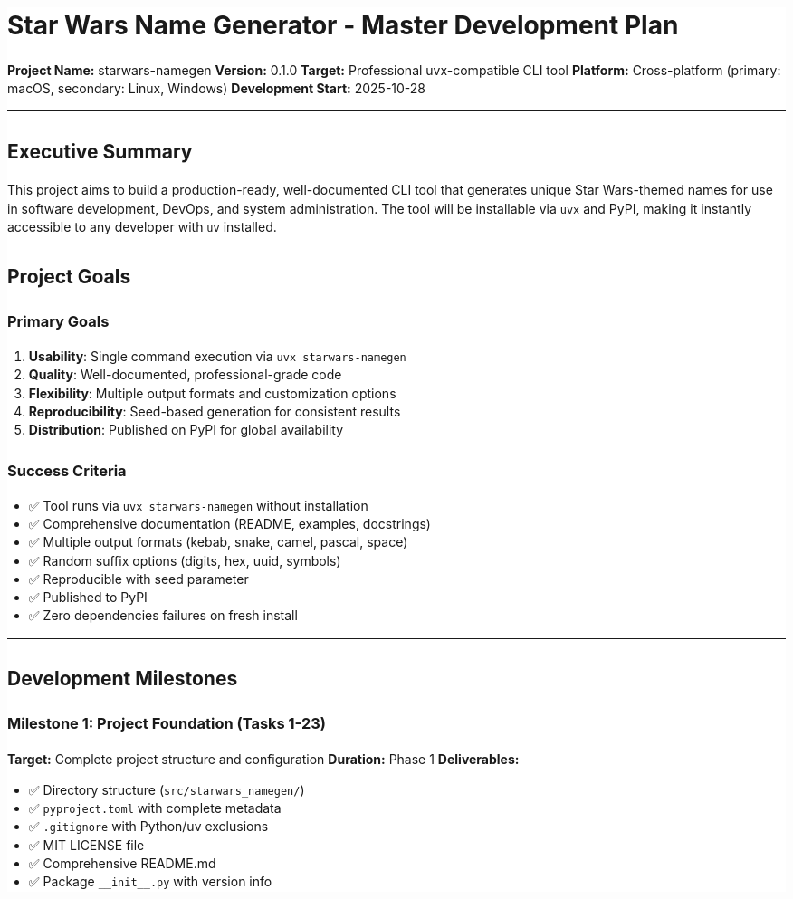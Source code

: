 # Star Wars Name Generator - Master Development Plan

**Project Name:** starwars-namegen
**Version:** 0.1.0
**Target:** Professional uvx-compatible CLI tool
**Platform:** Cross-platform (primary: macOS, secondary: Linux, Windows)
**Development Start:** 2025-10-28

---

## Executive Summary

This project aims to build a production-ready, well-documented CLI tool that generates unique Star Wars-themed names for use in software development, DevOps, and system administration. The tool will be installable via `uvx` and PyPI, making it instantly accessible to any developer with `uv` installed.

## Project Goals

### Primary Goals
1. **Usability**: Single command execution via `uvx starwars-namegen`
2. **Quality**: Well-documented, professional-grade code
3. **Flexibility**: Multiple output formats and customization options
4. **Reproducibility**: Seed-based generation for consistent results
5. **Distribution**: Published on PyPI for global availability

### Success Criteria
- ✅ Tool runs via `uvx starwars-namegen` without installation
- ✅ Comprehensive documentation (README, examples, docstrings)
- ✅ Multiple output formats (kebab, snake, camel, pascal, space)
- ✅ Random suffix options (digits, hex, uuid, symbols)
- ✅ Reproducible with seed parameter
- ✅ Published to PyPI
- ✅ Zero dependencies failures on fresh install

---

## Development Milestones

### Milestone 1: Project Foundation (Tasks 1-23)
**Target:** Complete project structure and configuration
**Duration:** Phase 1
**Deliverables:**
- ✅ Directory structure (`src/starwars_namegen/`)
- ✅ `pyproject.toml` with complete metadata
- ✅ `.gitignore` with Python/uv exclusions
- ✅ MIT LICENSE file
- ✅ Comprehensive README.md
- ✅ Package `__init__.py` with version info
